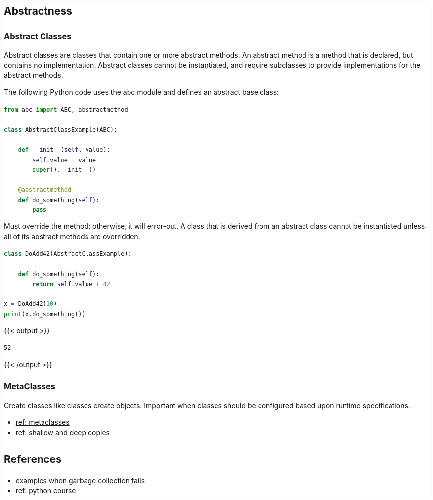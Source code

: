 ## Abstractness

### Abstract Classes

Abstract classes are classes that contain one or more abstract methods. An abstract method is a method that is declared, but contains no implementation. Abstract classes cannot be instantiated, and require subclasses to provide implementations for the abstract methods.

The following Python code uses the abc module and defines an abstract base class:

```python
from abc import ABC, abstractmethod
 
class AbstractClassExample(ABC):
 
    def __init__(self, value):
        self.value = value
        super().__init__()
    
    @abstractmethod
    def do_something(self):
        pass
```

Must override the method; otherwise, it will error-out.  A class that is derived from an abstract class cannot be instantiated unless all of its abstract methods are overridden.

```python
class DoAdd42(AbstractClassExample):

    def do_something(self):
        return self.value + 42
    
x = DoAdd42(10)
print(x.do_something())
```

{{< output >}}
```nb-output
52
```
{{< /output >}}

### MetaClasses

Create classes like classes create objects.  Important when classes should be configured based upon runtime specifications.

* [ref: metaclasses](https://www.python-course.eu/python3_metaclasses.php)
* [ref: shallow and deep copies](https://www.python-course.eu/python3_deep_copy.php)

## References

* [examples when garbage collection fails ](https://www.studytonight.com/python/destructors-in-python)
* [ref: python course](https://www.python-course.eu)
